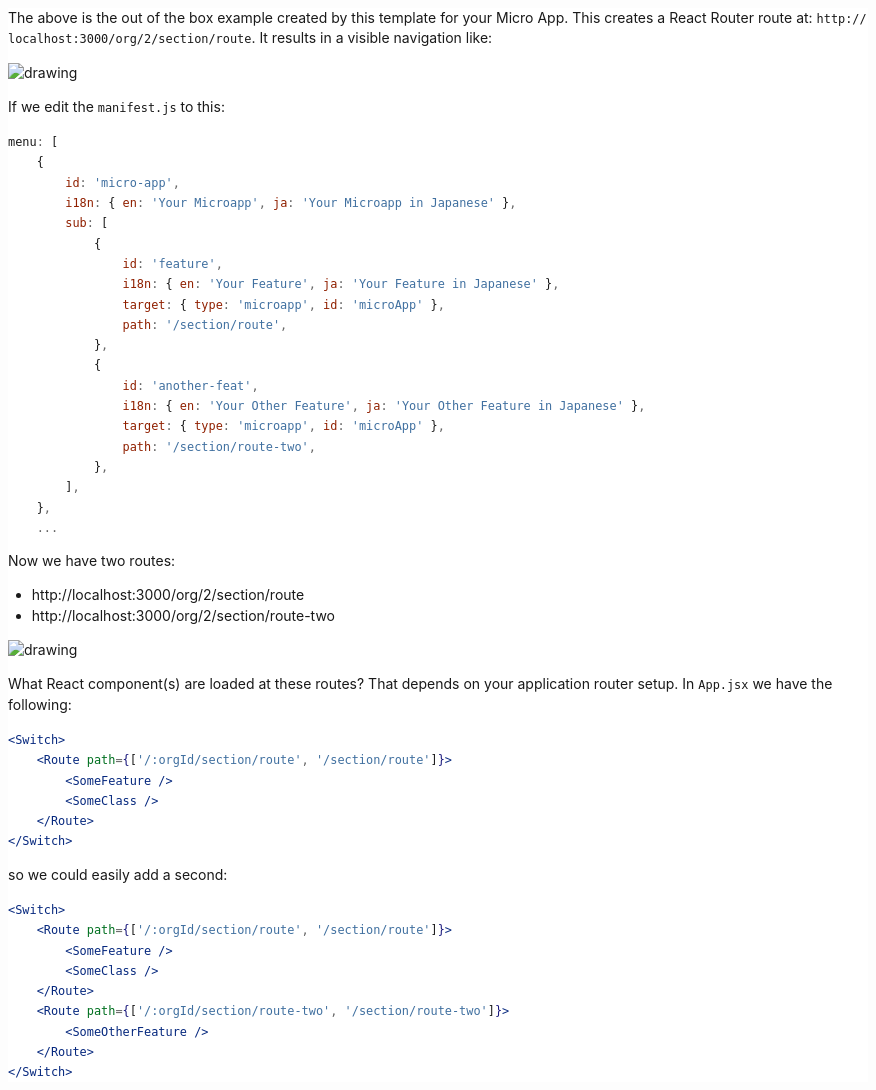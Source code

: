 The above is the out of the box example created by this template for your Micro App. This creates a React Router route at: `http://localhost:3000/org/2/section/route`. It results in a visible navigation like:

<img src="https://dknzq02jhlqlk.cloudfront.net/nav1.png" alt="drawing" width="280"/>

If we edit the `manifest.js` to this:

```js
menu: [
    {
        id: 'micro-app',
        i18n: { en: 'Your Microapp', ja: 'Your Microapp in Japanese' },
        sub: [
            {
                id: 'feature',
                i18n: { en: 'Your Feature', ja: 'Your Feature in Japanese' },
                target: { type: 'microapp', id: 'microApp' },
                path: '/section/route',
            },
            {
                id: 'another-feat',
                i18n: { en: 'Your Other Feature', ja: 'Your Other Feature in Japanese' },
                target: { type: 'microapp', id: 'microApp' },
                path: '/section/route-two',
            },
        ],
    },
    ...
```

Now we have two routes:

- http://localhost:3000/org/2/section/route
- http://localhost:3000/org/2/section/route-two

<img src="https://dknzq02jhlqlk.cloudfront.net/nav2.png" alt="drawing" width="280"/>

What React component(s) are loaded at these routes? That depends on your application router setup. In `App.jsx` we have the following:

```jsx
<Switch>
    <Route path={['/:orgId/section/route', '/section/route']}>
        <SomeFeature />
        <SomeClass />
    </Route>
</Switch>
```

so we could easily add a second:

```jsx
<Switch>
    <Route path={['/:orgId/section/route', '/section/route']}>
        <SomeFeature />
        <SomeClass />
    </Route>
    <Route path={['/:orgId/section/route-two', '/section/route-two']}>
        <SomeOtherFeature />
    </Route>
</Switch>
```
